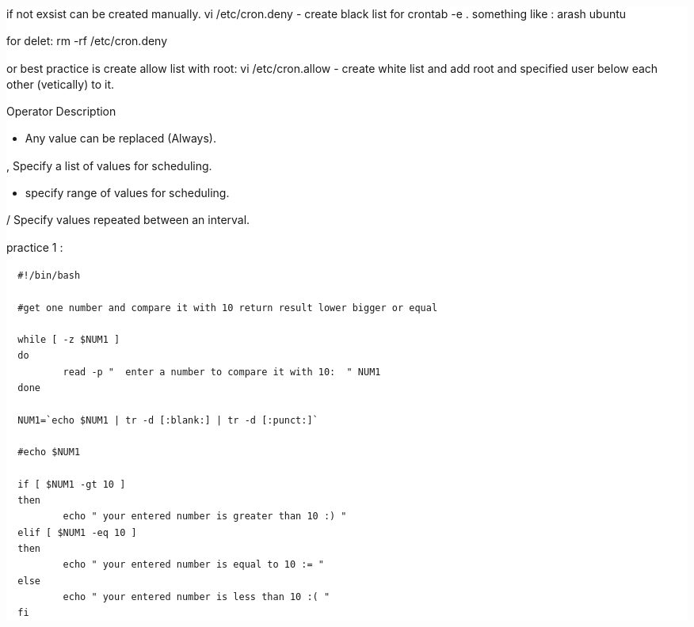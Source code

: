  if not exsist can be created manually.
 vi /etc/cron.deny  - create black list for crontab -e . something like :
 arash
 ubuntu
 
 for delet: rm -rf /etc/cron.deny
 
 or best practice is create allow list with root:
 vi  /etc/cron.allow  - create white list and add root and specified user below each other (vetically) to it.
 
 
 
 

 
 
 
 


 
 
 
  
  Operator  Description

   
  *  Any
  value can be replaced (Always).
 
  ,  Specify
  a list of values for scheduling.

  -  specify
  range of values for scheduling.

  /  Specify
  values repeated between an interval.


  
 




practice 1 :




      
      #!/bin/bash
      
      #get one number and compare it with 10 return result lower bigger or equal
      
      while [ -z $NUM1 ]
      do
              read -p "  enter a number to compare it with 10:  " NUM1
      done
      
      NUM1=`echo $NUM1 | tr -d [:blank:] | tr -d [:punct:]`
      
      #echo $NUM1
      
      if [ $NUM1 -gt 10 ]
      then
              echo " your entered number is greater than 10 :) "
      elif [ $NUM1 -eq 10 ]
      then
              echo " your entered number is equal to 10 := "
      else
              echo " your entered number is less than 10 :( "
      fi
      